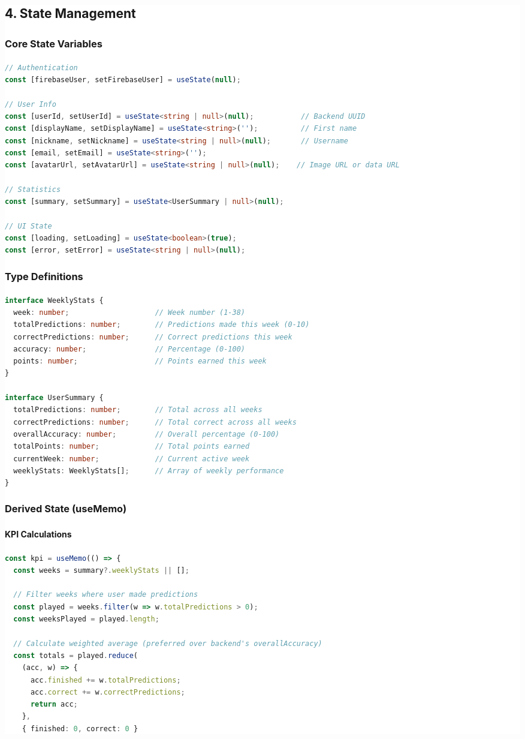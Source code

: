 
## 4. State Management

### Core State Variables

```typescript
// Authentication
const [firebaseUser, setFirebaseUser] = useState(null);

// User Info
const [userId, setUserId] = useState<string | null>(null);           // Backend UUID
const [displayName, setDisplayName] = useState<string>('');          // First name
const [nickname, setNickname] = useState<string | null>(null);       // Username
const [email, setEmail] = useState<string>('');
const [avatarUrl, setAvatarUrl] = useState<string | null>(null);    // Image URL or data URL

// Statistics
const [summary, setSummary] = useState<UserSummary | null>(null);

// UI State
const [loading, setLoading] = useState<boolean>(true);
const [error, setError] = useState<string | null>(null);
```

### Type Definitions

```typescript
interface WeeklyStats {
  week: number;                    // Week number (1-38)
  totalPredictions: number;        // Predictions made this week (0-10)
  correctPredictions: number;      // Correct predictions this week
  accuracy: number;                // Percentage (0-100)
  points: number;                  // Points earned this week
}

interface UserSummary {
  totalPredictions: number;        // Total across all weeks
  correctPredictions: number;      // Total correct across all weeks
  overallAccuracy: number;         // Overall percentage (0-100)
  totalPoints: number;             // Total points earned
  currentWeek: number;             // Current active week
  weeklyStats: WeeklyStats[];      // Array of weekly performance
}
```

### Derived State (useMemo)

#### KPI Calculations

```typescript
const kpi = useMemo(() => {
  const weeks = summary?.weeklyStats || [];

  // Filter weeks where user made predictions
  const played = weeks.filter(w => w.totalPredictions > 0);
  const weeksPlayed = played.length;

  // Calculate weighted average (preferred over backend's overallAccuracy)
  const totals = played.reduce(
    (acc, w) => {
      acc.finished += w.totalPredictions;
      acc.correct += w.correctPredictions;
      return acc;
    },
    { finished: 0, correct: 0 }
```